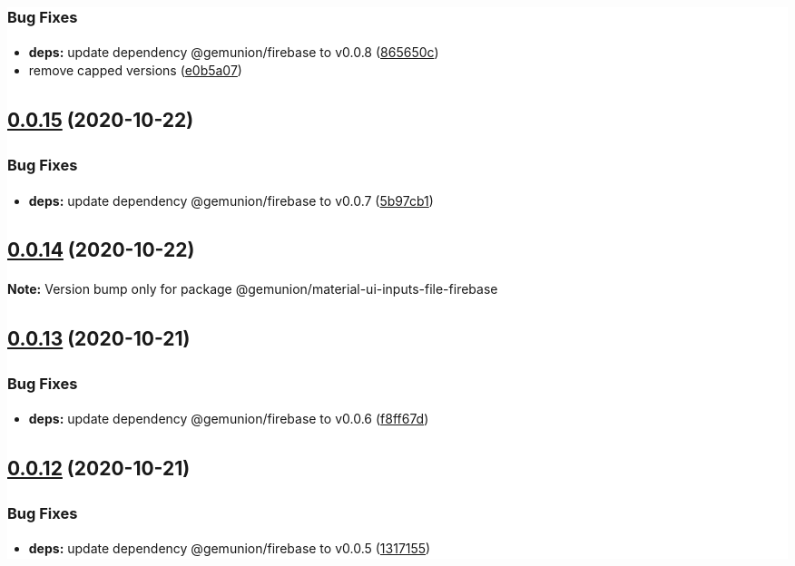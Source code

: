 
### Bug Fixes

* **deps:** update dependency @gemunion/firebase to v0.0.8 ([865650c](https://github.com/memoryOS/material-ui/commit/865650cafc65f82ee4c847105f8cbe6b63ef6882))
* remove capped versions ([e0b5a07](https://github.com/memoryOS/material-ui/commit/e0b5a0735a40813bc9f53a7ad0671813a53b91fa))





## [0.0.15](https://github.com/memoryOS/material-ui/compare/@gemunion/material-ui-inputs-file-firebase@0.0.14...@gemunion/material-ui-inputs-file-firebase@0.0.15) (2020-10-22)


### Bug Fixes

* **deps:** update dependency @gemunion/firebase to v0.0.7 ([5b97cb1](https://github.com/memoryOS/material-ui/commit/5b97cb1d2fc0b453a05fafa6ba3a6c8c94dea191))





## [0.0.14](https://github.com/memoryOS/material-ui/compare/@gemunion/material-ui-inputs-file-firebase@0.0.13...@gemunion/material-ui-inputs-file-firebase@0.0.14) (2020-10-22)

**Note:** Version bump only for package @gemunion/material-ui-inputs-file-firebase





## [0.0.13](https://github.com/memoryOS/material-ui/compare/@gemunion/material-ui-inputs-file-firebase@0.0.12...@gemunion/material-ui-inputs-file-firebase@0.0.13) (2020-10-21)


### Bug Fixes

* **deps:** update dependency @gemunion/firebase to v0.0.6 ([f8ff67d](https://github.com/memoryOS/material-ui/commit/f8ff67d18bfe519385240551c381ce78616c06c8))





## [0.0.12](https://github.com/memoryOS/material-ui/compare/@gemunion/material-ui-inputs-file-firebase@0.0.11...@gemunion/material-ui-inputs-file-firebase@0.0.12) (2020-10-21)


### Bug Fixes

* **deps:** update dependency @gemunion/firebase to v0.0.5 ([1317155](https://github.com/memoryOS/material-ui/commit/1317155fbabbe72c037ca6eb63475b6a1b332089))
